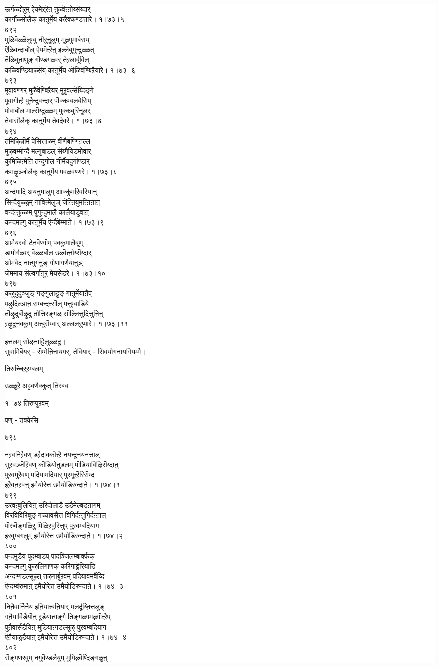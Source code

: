  ऊर्गळ्दोऱुम् ऐयमेऱ्‌ऱॆऩ् ऩुळ्वॆऩ्ऩोय्सॆय्दार्  
 कार्गॊळ्सोलैक् काऩूर्मेय कऱैक्कण्डत्तारे।         १।७३।५  
  ७९२  
 मुळिवॆळ्ळॆलुम्बु नीऱुऩूलुम् मूऴ्गुमार्बराय्  
 ऎळिवन्दार्बोल् ऐयमॆऩ्ऱॆऩ् इल्लेबुगुन्दुळ्ळत्  
 तॆळिवुऩाणुङ् गॊण्डगळ्वर् तेऱलार्बूविल्  
 कळिवण्डियाऴ्सॆय् काऩूर्मेय ऒळिवॆण्बिऱैयारे।       १।७३।६  
  ७९३  
 मूवावण्णर् मुळैवॆण्बिऱैयर् मुऱुवल्सॆय्दिङ्गे  
 पूवार्गॊऩ्ऱै पुऩैन्दुवन्दार् पॊक्कम्बलबेसिप्  
 पोवार्बोल माल्सॆय्दुळ्ळम् पुक्कबुरिऩूलर्  
 तेवार्सोलैक् काऩूर्मेय तेवदेवरे।      १।७३।७  
  ७९४  
 तमिऴिन्नीर्मै पेसित्ताळम् वीणैबण्णिऩल्ल  
 मुऴवम्मॊन्दै मल्गुबाडल् सॆय्गैयिडमोवार्  
 कुमिऴिऩ्मेऩि तन्दुगोल नीर्मैयदुगॊण्डार्  
 कमऴुञ्जोलैक् काऩूर्मेय पवळवण्णरे।      १।७३।८  
  ७९५  
 अन्दमादि अयऩुमालुम् आर्क्कुमऱिवरियाऩ्  
 सिन्दैयुळ्ळुम् नाविऩ्मेलुञ् जॆऩ्ऩियुमऩ्ऩिऩाऩ्  
 वन्दॆऩ्ऩुळ्ळम् पुगुन्दुमालै कालैयाडुवाऩ्  
 कन्दमल्गु काऩूर्मेय ऎन्दैबॆम्माऩे।          १।७३।९  
  ७९६  
 आमैयरवो टेऩवॆण्गॊम् पक्कुमालैबूण्  
 डामोर्गळ्वर् वॆळ्ळर्बोल उळ्वॆऩ्ऩोय्सॆय्दार्  
 ओमवेद नाऩ्मुगऩुङ् गोणागणैयाऩुञ्  
 जेममाय सॆल्वर्गाऩूर् मेयसेडरे।       १।७३।१०  
  ७९७  
 कऴुदुदुञ्जुङ् गङ्गुलाडुङ् गाऩूर्मेयाऩैप्  
 पऴुदिल्ञाऩ सम्बन्दऩ्सॊल् पत्तुम्बाडिये  
 तॊऴुदुबॊऴुदु तोत्तिरङ्गळ् सॊल्लित्तुदित्तुऩिऩ्  
 ऱऴुदुऩक्कुम् अऩ्बुसॆय्वार् अल्ललऱुप्पारे।           १।७३।११

 इत्तलम् सोऴऩाट्टिलुळ्ळदु।   
 सुवामिबॆयर् - सॆम्मेऩिनायगर्,   तेवियार् - सिवयोगनायगियम्मै।  
  
   तिरुच्चिऱ्‌ऱम्बलम्  
  
 उळ्ळुऱै अट्टवणैक्कुत् तिरुम्ब

   १।७४ तिरुप्पुऱवम्

  पण् - तक्केसि 

 ७९८  
  
 नऱवऩिऱैवण् डऱैदार्क्कॊऩ्ऱै नयन्दुनयऩत्ताल्  
 सुऱवञ्जॆऱिवण् कॊडियोऩुडलम् पॊडियाविऴिसॆय्दाऩ्  
 पुऱवमुऱैवण् पदियामदियार् पुरमूऩ्ऱॆरिसॆय्द  
 इऱैवऩऱवऩ् इमैयोरेत्त उमैयोडिरुन्दाऩे।       १।७४।१  
  ७९९  
 उरवऩ्बुलियिऩ् उरिदोलाडै उडैमेल्बडऩागम्  
 विरविविरिबूङ् गच्चावसैत्त विगिर्दऩ्ऩुगिर्दऩ्ऩाल्  
 पॊरुवॆङ्गळिऱु पिळिऱवुरित्तुप् पुऱवम्बदियाग  
 इरवुम्बगलुम् इमैयोरेत्त उमैयोडिरुन्दाऩे।       १।७४।२  
  ८००  
 पन्दमुडैय पूदम्बाडप् पादञ्जिलम्बार्क्कक्  
 कन्दमल्गु कुऴलिगाणक् करिगाट्टॆरियाडि  
 अन्दण्गडल्सूऴ्ऩ् तऴगार्बुऱवम् पदियावमर्वॆय्दि  
 ऎन्दम्बॆरुमाऩ् इमैयोरेत्त उमैयोडिरुन्दाऩे।   १।७४।३  
  ८०१  
 निऩैवार्ऩिऩैय इऩियाऩ्बऩियार् मलर्दूय्ऩित्तलुङ्  
 गऩैयार्विडैयॊऩ् ऱुडैयाऩ्गङ्गै तिङ्गळ्गमऴ्गॊऩ्ऱैप्  
 पुऩैवार्सडैयिऩ् मुडियाऩ्गडल्सूऴ् पुऱवम्बदियाग  
 ऎऩैयाळुडैयाऩ् इमैयोरेत्त उमैयोडिरुन्दाऩे।      १।७४।४  
  ८०२  
 सॆङ्गणरवुम् नगुवॆण्डलैयुम् मुगिऴ्वॆण्दिङ्गळुऩ्  